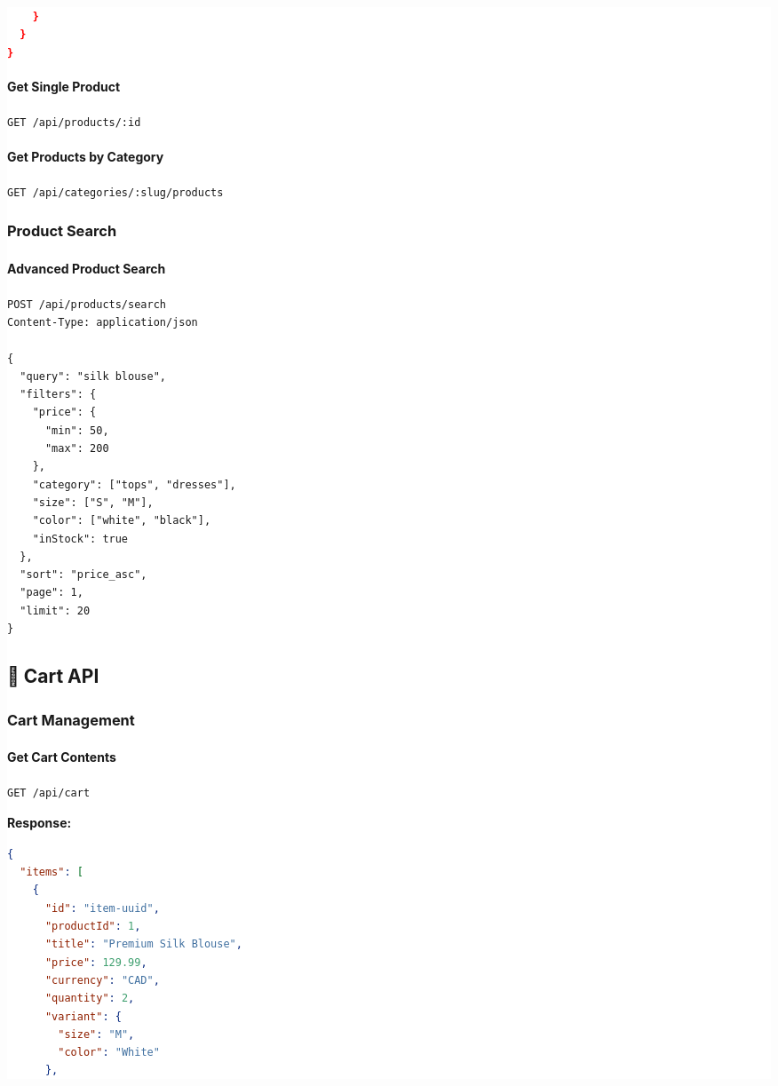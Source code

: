 ```json
    }
  }
}
```

#### **Get Single Product**
```http
GET /api/products/:id
```

#### **Get Products by Category**
```http
GET /api/categories/:slug/products
```

### **Product Search**

#### **Advanced Product Search**
```http
POST /api/products/search
Content-Type: application/json

{
  "query": "silk blouse",
  "filters": {
    "price": {
      "min": 50,
      "max": 200
    },
    "category": ["tops", "dresses"],
    "size": ["S", "M"],
    "color": ["white", "black"],
    "inStock": true
  },
  "sort": "price_asc",
  "page": 1,
  "limit": 20
}
```

## 🛒 Cart API

### **Cart Management**

#### **Get Cart Contents**
```http
GET /api/cart
```

**Response:**
```json
{
  "items": [
    {
      "id": "item-uuid",
      "productId": 1,
      "title": "Premium Silk Blouse",
      "price": 129.99,
      "currency": "CAD",
      "quantity": 2,
      "variant": {
        "size": "M",
        "color": "White"
      },
```